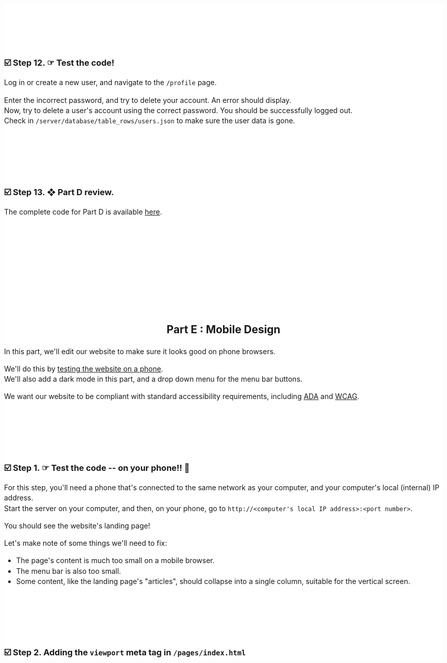 <br/><br/><br/><br/>



<h3 id="d-12"> ☑️ Step 12. ☞  Test the code!  </h3>

Log in or create a new user, and navigate to the `/profile` page.  

Enter the incorrect password, and try to delete your account.  An error should display.  
Now, try to delete a user's account using the correct password. You should be successfully logged out.  
Check in `/server/database/table_rows/users.json` to make sure the user data is gone. 

<br/><br/><br/><br/>



<h3 id="d-13"> ☑️ Step 13. ❖ Part D review. </h3>

The complete code for Part D is available [here](https://github.com/rooftop-media/rooftop-media.org-tutorial/tree/main/version1.0/part_D).

<br/><br/><br/><br/>
<br/><br/><br/><br/>



<h2 id="part-e" align="center">  Part E :  Mobile Design </h2>

In this part, we'll edit our website to make sure it looks good on phone browsers.  

We'll do this by [testing the website on a phone](https://prowe214.medium.com/tip-how-to-view-localhost-web-apps-on-your-phone-ad6b2c883a7c).  
We'll also add a dark mode in this part, and a drop down menu for the menu bar buttons.

We want our website to be compliant with standard accessibility requirements, including [ADA](https://www.ada.gov/resources/web-guidance/) and [WCAG](https://www.w3.org/WAI/standards-guidelines/wcag/). 

<br/><br/><br/><br/>



<h3 id="e-1"> ☑️ Step 1.  ☞  Test the code -- on your phone!! 📲 </h3>

For this step, you'll need a phone that's connected to the same network as your computer, and your computer's local (internal) IP address.  
Start the server on your computer, and then, on your phone, go to `http://<computer's local IP address>:<port number>`.  

You should see the website's landing page!  

Let's make note of some things we'll need to fix:
 - The page's content is much too small on a mobile browser. 
 - The menu bar is also too small. 
 - Some content, like the landing page's "articles", should collapse into a single column, suitable for the vertical screen.

<br/><br/><br/><br/>



<h3 id="e-2"> ☑️ Step 2.  Adding the <code>viewport</code> meta tag in <code>/pages/index.html</code> </h3>
